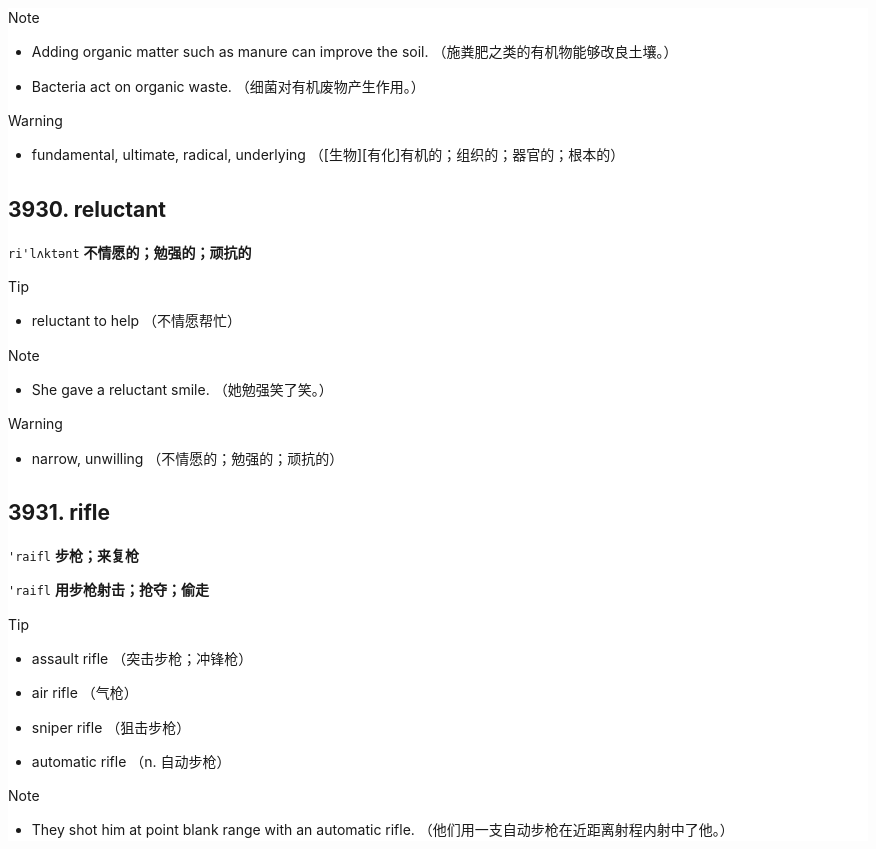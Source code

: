 >

> [!NOTE]
>
> - Adding organic matter such as manure can improve the soil. （施粪肥之类的有机物能够改良土壤。）
>
> - Bacteria act on organic waste. （细菌对有机废物产生作用。）
>

> [!WARNING]
>
> - fundamental, ultimate, radical, underlying （[生物][有化]有机的；组织的；器官的；根本的）
>

## 3930. reluctant

`ri'lʌktənt`  **不情愿的；勉强的；顽抗的**

> [!TIP]
>
> - reluctant to help （不情愿帮忙）
>

> [!NOTE]
>
> - She gave a reluctant smile. （她勉强笑了笑。）
>

> [!WARNING]
>
> - narrow, unwilling （不情愿的；勉强的；顽抗的）
>

## 3931. rifle

`'raifl`  **步枪；来复枪**

`'raifl`  **用步枪射击；抢夺；偷走**

> [!TIP]
>
> - assault rifle （突击步枪；冲锋枪）
>
> - air rifle （气枪）
>
> - sniper rifle （狙击步枪）
>
> - automatic rifle （n. 自动步枪）
>

> [!NOTE]
>
> - They shot him at point blank range with an automatic rifle. （他们用一支自动步枪在近距离射程内射中了他。）
>
